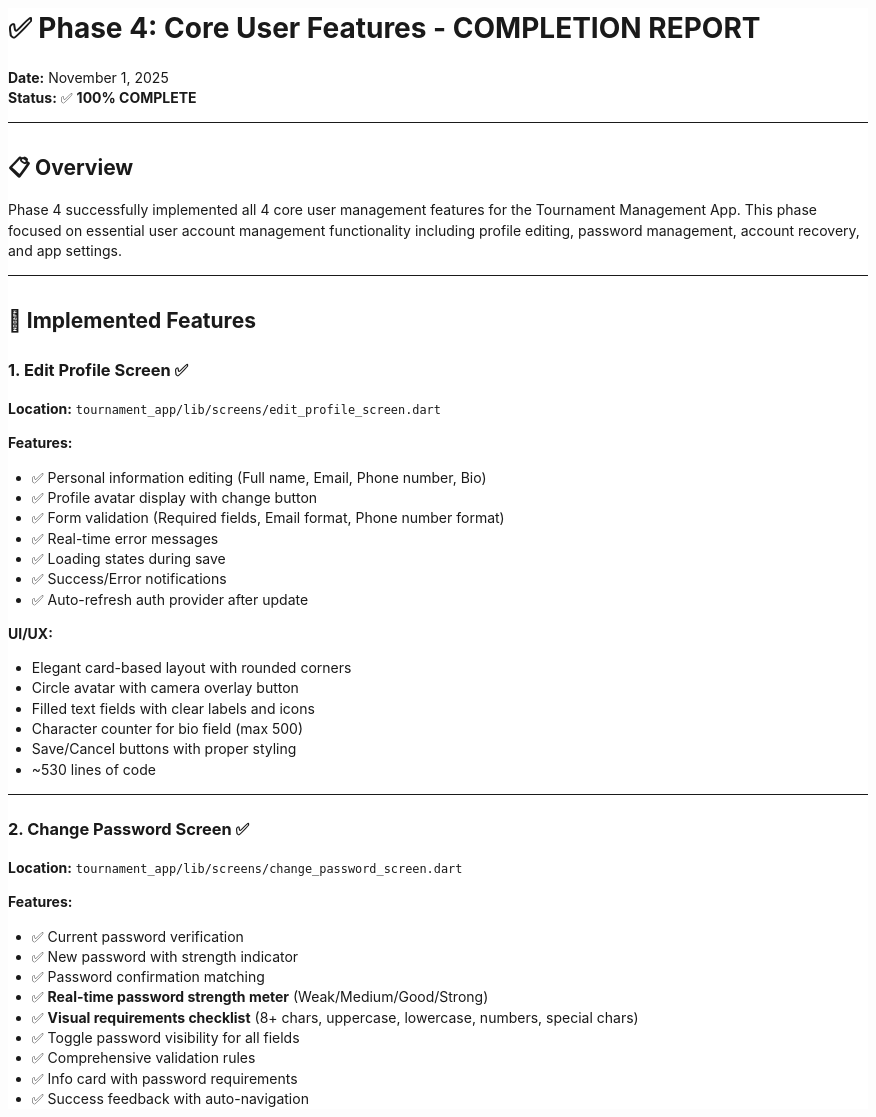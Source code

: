 # ✅ Phase 4: Core User Features - COMPLETION REPORT

**Date:** November 1, 2025  
**Status:** ✅ **100% COMPLETE**

---

## 📋 **Overview**

Phase 4 successfully implemented all 4 core user management features for the Tournament Management App. This phase focused on essential user account management functionality including profile editing, password management, account recovery, and app settings.

---

## 🎯 **Implemented Features**

### **1. Edit Profile Screen** ✅
**Location:** `tournament_app/lib/screens/edit_profile_screen.dart`

**Features:**
- ✅ Personal information editing (Full name, Email, Phone number, Bio)
- ✅ Profile avatar display with change button
- ✅ Form validation (Required fields, Email format, Phone number format)
- ✅ Real-time error messages
- ✅ Loading states during save
- ✅ Success/Error notifications
- ✅ Auto-refresh auth provider after update

**UI/UX:**
- Elegant card-based layout with rounded corners
- Circle avatar with camera overlay button
- Filled text fields with clear labels and icons
- Character counter for bio field (max 500)
- Save/Cancel buttons with proper styling
- ~530 lines of code

---

### **2. Change Password Screen** ✅
**Location:** `tournament_app/lib/screens/change_password_screen.dart`

**Features:**
- ✅ Current password verification
- ✅ New password with strength indicator
- ✅ Password confirmation matching
- ✅ **Real-time password strength meter** (Weak/Medium/Good/Strong)
- ✅ **Visual requirements checklist** (8+ chars, uppercase, lowercase, numbers, special chars)
- ✅ Toggle password visibility for all fields
- ✅ Comprehensive validation rules
- ✅ Info card with password requirements
- ✅ Success feedback with auto-navigation
